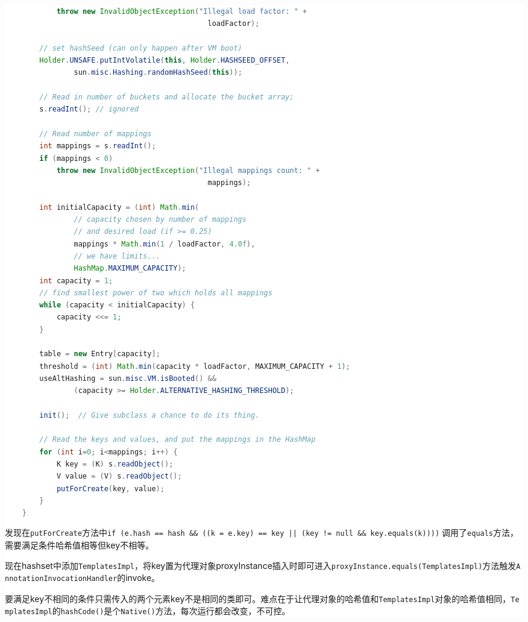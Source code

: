 ```java title="HashSet"
            throw new InvalidObjectException("Illegal load factor: " +
                                               loadFactor);

        // set hashSeed (can only happen after VM boot)
        Holder.UNSAFE.putIntVolatile(this, Holder.HASHSEED_OFFSET,
                sun.misc.Hashing.randomHashSeed(this));

        // Read in number of buckets and allocate the bucket array;
        s.readInt(); // ignored

        // Read number of mappings
        int mappings = s.readInt();
        if (mappings < 0)
            throw new InvalidObjectException("Illegal mappings count: " +
                                               mappings);

        int initialCapacity = (int) Math.min(
                // capacity chosen by number of mappings
                // and desired load (if >= 0.25)
                mappings * Math.min(1 / loadFactor, 4.0f),
                // we have limits...
                HashMap.MAXIMUM_CAPACITY);
        int capacity = 1;
        // find smallest power of two which holds all mappings
        while (capacity < initialCapacity) {
            capacity <<= 1;
        }

        table = new Entry[capacity];
        threshold = (int) Math.min(capacity * loadFactor, MAXIMUM_CAPACITY + 1);
        useAltHashing = sun.misc.VM.isBooted() &&
                (capacity >= Holder.ALTERNATIVE_HASHING_THRESHOLD);

        init();  // Give subclass a chance to do its thing.

        // Read the keys and values, and put the mappings in the HashMap
        for (int i=0; i<mappings; i++) {
            K key = (K) s.readObject();
            V value = (V) s.readObject();
            putForCreate(key, value);
        }
    }
```

发现在`putForCreate`方法中`if (e.hash == hash && ((k = e.key) == key || (key != null && key.equals(k))))` 调用了`equals`方法，需要满足条件哈希值相等但key不相等。

现在hashset中添加`TemplatesImpl`，将key置为代理对象proxyInstance插入时即可进入`proxyInstance.equals(TemplatesImpl)`方法触发`AnnotationInvocationHandler`的invoke。

要满足key不相同的条件只需传入的两个元素key不是相同的类即可。难点在于让代理对象的哈希值和`TemplatesImpl`对象的哈希值相同，`TemplatesImpl`的`hashCode()`是个`Native()`方法，每次运行都会改变，不可控。
